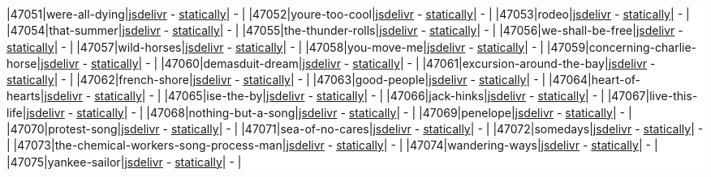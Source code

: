 |47051|were-all-dying|[jsdelivr](https://cdn.jsdelivr.net/gh/dbchord/c7-3-6/45001-50000/47001-47500/were-all-dying.webp) - [statically](https://cdn.statically.io/gh/dbchord/c7-3-6/i/45001-50000/47001-47500/were-all-dying.webp)| - |
|47052|youre-too-cool|[jsdelivr](https://cdn.jsdelivr.net/gh/dbchord/c7-3-6/45001-50000/47001-47500/youre-too-cool.webp) - [statically](https://cdn.statically.io/gh/dbchord/c7-3-6/i/45001-50000/47001-47500/youre-too-cool.webp)| - |
|47053|rodeo|[jsdelivr](https://cdn.jsdelivr.net/gh/dbchord/c7-3-6/45001-50000/47001-47500/rodeo.webp) - [statically](https://cdn.statically.io/gh/dbchord/c7-3-6/i/45001-50000/47001-47500/rodeo.webp)| - |
|47054|that-summer|[jsdelivr](https://cdn.jsdelivr.net/gh/dbchord/c7-3-6/45001-50000/47001-47500/that-summer.webp) - [statically](https://cdn.statically.io/gh/dbchord/c7-3-6/i/45001-50000/47001-47500/that-summer.webp)| - |
|47055|the-thunder-rolls|[jsdelivr](https://cdn.jsdelivr.net/gh/dbchord/c7-3-6/45001-50000/47001-47500/the-thunder-rolls.webp) - [statically](https://cdn.statically.io/gh/dbchord/c7-3-6/i/45001-50000/47001-47500/the-thunder-rolls.webp)| - |
|47056|we-shall-be-free|[jsdelivr](https://cdn.jsdelivr.net/gh/dbchord/c7-3-6/45001-50000/47001-47500/we-shall-be-free.webp) - [statically](https://cdn.statically.io/gh/dbchord/c7-3-6/i/45001-50000/47001-47500/we-shall-be-free.webp)| - |
|47057|wild-horses|[jsdelivr](https://cdn.jsdelivr.net/gh/dbchord/c7-3-6/45001-50000/47001-47500/wild-horses.webp) - [statically](https://cdn.statically.io/gh/dbchord/c7-3-6/i/45001-50000/47001-47500/wild-horses.webp)| - |
|47058|you-move-me|[jsdelivr](https://cdn.jsdelivr.net/gh/dbchord/c7-3-6/45001-50000/47001-47500/you-move-me.webp) - [statically](https://cdn.statically.io/gh/dbchord/c7-3-6/i/45001-50000/47001-47500/you-move-me.webp)| - |
|47059|concerning-charlie-horse|[jsdelivr](https://cdn.jsdelivr.net/gh/dbchord/c7-3-6/45001-50000/47001-47500/concerning-charlie-horse.webp) - [statically](https://cdn.statically.io/gh/dbchord/c7-3-6/i/45001-50000/47001-47500/concerning-charlie-horse.webp)| - |
|47060|demasduit-dream|[jsdelivr](https://cdn.jsdelivr.net/gh/dbchord/c7-3-6/45001-50000/47001-47500/demasduit-dream.webp) - [statically](https://cdn.statically.io/gh/dbchord/c7-3-6/i/45001-50000/47001-47500/demasduit-dream.webp)| - |
|47061|excursion-around-the-bay|[jsdelivr](https://cdn.jsdelivr.net/gh/dbchord/c7-3-6/45001-50000/47001-47500/excursion-around-the-bay.webp) - [statically](https://cdn.statically.io/gh/dbchord/c7-3-6/i/45001-50000/47001-47500/excursion-around-the-bay.webp)| - |
|47062|french-shore|[jsdelivr](https://cdn.jsdelivr.net/gh/dbchord/c7-3-6/45001-50000/47001-47500/french-shore.webp) - [statically](https://cdn.statically.io/gh/dbchord/c7-3-6/i/45001-50000/47001-47500/french-shore.webp)| - |
|47063|good-people|[jsdelivr](https://cdn.jsdelivr.net/gh/dbchord/c7-3-6/45001-50000/47001-47500/good-people.webp) - [statically](https://cdn.statically.io/gh/dbchord/c7-3-6/i/45001-50000/47001-47500/good-people.webp)| - |
|47064|heart-of-hearts|[jsdelivr](https://cdn.jsdelivr.net/gh/dbchord/c7-3-6/45001-50000/47001-47500/heart-of-hearts.webp) - [statically](https://cdn.statically.io/gh/dbchord/c7-3-6/i/45001-50000/47001-47500/heart-of-hearts.webp)| - |
|47065|ise-the-by|[jsdelivr](https://cdn.jsdelivr.net/gh/dbchord/c7-3-6/45001-50000/47001-47500/ise-the-by.webp) - [statically](https://cdn.statically.io/gh/dbchord/c7-3-6/i/45001-50000/47001-47500/ise-the-by.webp)| - |
|47066|jack-hinks|[jsdelivr](https://cdn.jsdelivr.net/gh/dbchord/c7-3-6/45001-50000/47001-47500/jack-hinks.webp) - [statically](https://cdn.statically.io/gh/dbchord/c7-3-6/i/45001-50000/47001-47500/jack-hinks.webp)| - |
|47067|live-this-life|[jsdelivr](https://cdn.jsdelivr.net/gh/dbchord/c7-3-6/45001-50000/47001-47500/live-this-life.webp) - [statically](https://cdn.statically.io/gh/dbchord/c7-3-6/i/45001-50000/47001-47500/live-this-life.webp)| - |
|47068|nothing-but-a-song|[jsdelivr](https://cdn.jsdelivr.net/gh/dbchord/c7-3-6/45001-50000/47001-47500/nothing-but-a-song.webp) - [statically](https://cdn.statically.io/gh/dbchord/c7-3-6/i/45001-50000/47001-47500/nothing-but-a-song.webp)| - |
|47069|penelope|[jsdelivr](https://cdn.jsdelivr.net/gh/dbchord/c7-3-6/45001-50000/47001-47500/penelope.webp) - [statically](https://cdn.statically.io/gh/dbchord/c7-3-6/i/45001-50000/47001-47500/penelope.webp)| - |
|47070|protest-song|[jsdelivr](https://cdn.jsdelivr.net/gh/dbchord/c7-3-6/45001-50000/47001-47500/protest-song.webp) - [statically](https://cdn.statically.io/gh/dbchord/c7-3-6/i/45001-50000/47001-47500/protest-song.webp)| - |
|47071|sea-of-no-cares|[jsdelivr](https://cdn.jsdelivr.net/gh/dbchord/c7-3-6/45001-50000/47001-47500/sea-of-no-cares.webp) - [statically](https://cdn.statically.io/gh/dbchord/c7-3-6/i/45001-50000/47001-47500/sea-of-no-cares.webp)| - |
|47072|somedays|[jsdelivr](https://cdn.jsdelivr.net/gh/dbchord/c7-3-6/45001-50000/47001-47500/somedays.webp) - [statically](https://cdn.statically.io/gh/dbchord/c7-3-6/i/45001-50000/47001-47500/somedays.webp)| - |
|47073|the-chemical-workers-song-process-man|[jsdelivr](https://cdn.jsdelivr.net/gh/dbchord/c7-3-6/45001-50000/47001-47500/the-chemical-workers-song-process-man.webp) - [statically](https://cdn.statically.io/gh/dbchord/c7-3-6/i/45001-50000/47001-47500/the-chemical-workers-song-process-man.webp)| - |
|47074|wandering-ways|[jsdelivr](https://cdn.jsdelivr.net/gh/dbchord/c7-3-6/45001-50000/47001-47500/wandering-ways.webp) - [statically](https://cdn.statically.io/gh/dbchord/c7-3-6/i/45001-50000/47001-47500/wandering-ways.webp)| - |
|47075|yankee-sailor|[jsdelivr](https://cdn.jsdelivr.net/gh/dbchord/c7-3-6/45001-50000/47001-47500/yankee-sailor.webp) - [statically](https://cdn.statically.io/gh/dbchord/c7-3-6/i/45001-50000/47001-47500/yankee-sailor.webp)| - |